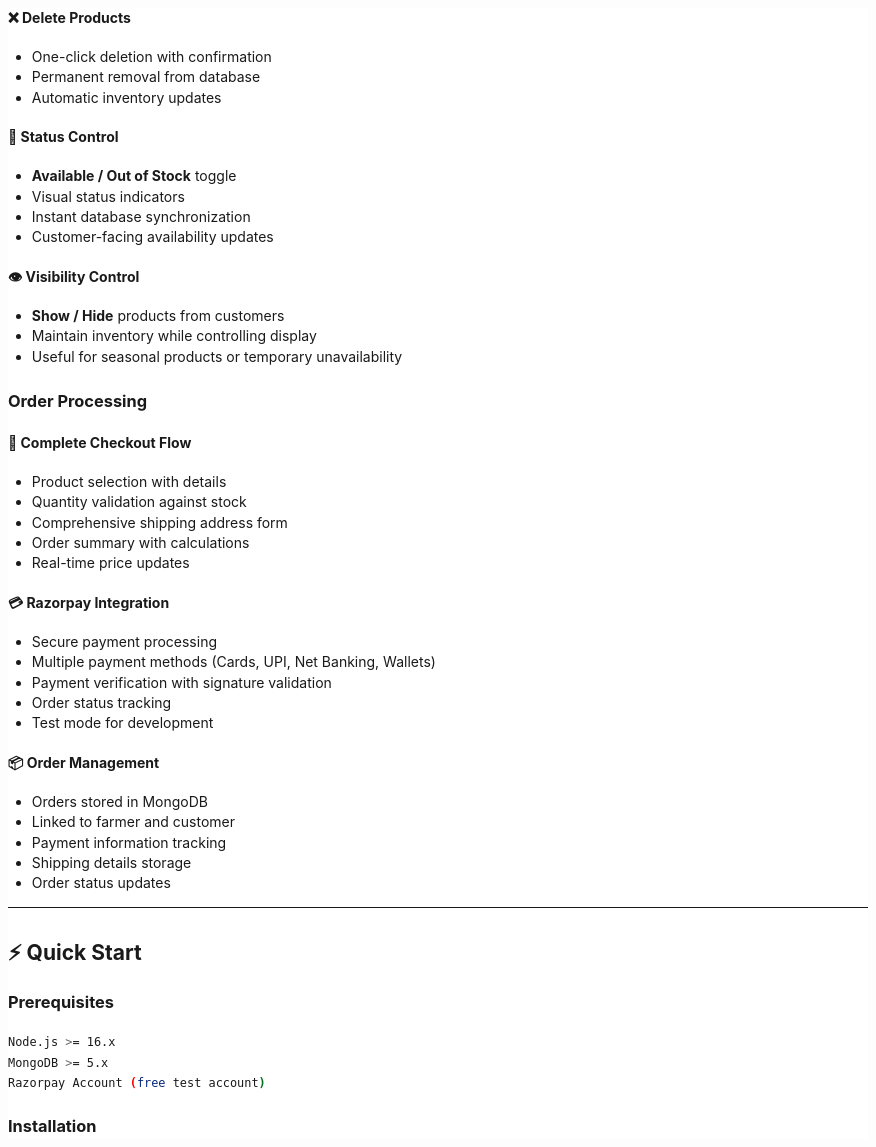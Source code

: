 #### ❌ Delete Products
- One-click deletion with confirmation
- Permanent removal from database
- Automatic inventory updates

#### 🔁 Status Control
- **Available / Out of Stock** toggle
- Visual status indicators
- Instant database synchronization
- Customer-facing availability updates

#### 👁️ Visibility Control
- **Show / Hide** products from customers
- Maintain inventory while controlling display
- Useful for seasonal products or temporary unavailability

### Order Processing

#### 🛒 Complete Checkout Flow
- Product selection with details
- Quantity validation against stock
- Comprehensive shipping address form
- Order summary with calculations
- Real-time price updates

#### 💳 Razorpay Integration
- Secure payment processing
- Multiple payment methods (Cards, UPI, Net Banking, Wallets)
- Payment verification with signature validation
- Order status tracking
- Test mode for development

#### 📦 Order Management
- Orders stored in MongoDB
- Linked to farmer and customer
- Payment information tracking
- Shipping details storage
- Order status updates

---

## ⚡ Quick Start

### Prerequisites
```bash
Node.js >= 16.x
MongoDB >= 5.x
Razorpay Account (free test account)
```

### Installation
